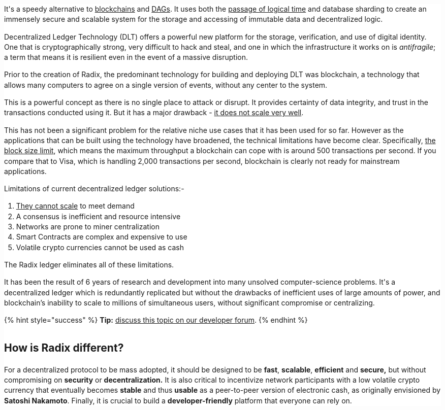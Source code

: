 It's a speedy alternative to [blockchains](https://www.radixdlt.com/post/blockchains-are-broken-here-is-why) and [DAGs](https://www.radixdlt.com/post/dags-dont-scale-without-centralization). It uses both the [passage of logical time](https://youtu.be/wfsZuN6NaJo) and database sharding to create an immensely secure and scalable system for the storage and accessing of immutable data and decentralized logic.

Decentralized Ledger Technology \(DLT\) offers a powerful new platform for the storage, verification, and use of digital identity. One that is cryptographically strong, very difficult to hack and steal, and one in which the infrastructure it works on is _antifragile_; a term that means it is resilient even in the event of a massive disruption. 

Prior to the creation of Radix, the predominant technology for building and deploying DLT was blockchain, a technology that allows many computers to agree on a single version of events, without any center to the system.

This is a powerful concept as there is no single place to attack or disrupt. It provides certainty of data integrity, and trust in the transactions conducted using it. But it has a major drawback - [it does not scale very well](https://www.radixdlt.com/post/blockchains-are-broken-here-is-why).

This has not been a significant problem for the relative niche use cases that it has been used for so far. However as the applications that can be built using the technology have broadened, the technical limitations have become clear. Specifically, [the block size limit](https://youtu.be/sW8nWeUnkK0), which means the maximum throughput a blockchain can cope with is around 500 transactions per second. If you compare that to Visa, which is handling 2,000 transactions per second, blockchain is clearly not ready for mainstream applications.

Limitations of current decentralized ledger solutions:-

1. [They cannot scale](http://www.radixdlt.com/videos/introduction-to-radix-blockchain-scaling-issues/) to meet demand
2. A consensus is inefficient and resource intensive
3. Networks are prone to miner centralization
4. Smart Contracts are complex and expensive to use
5. Volatile crypto currencies cannot be used as cash

The Radix ledger eliminates all of these limitations.

It has been the result of 6 years of research and development into many unsolved computer-science problems. It's a decentralized ledger which is redundantly replicated but without the drawbacks of inefficient uses of large amounts of power, and blockchain’s inability to scale to millions of simultaneous users, without significant compromise or centralizing.

{% hint style="success" %}
**Tip:** [discuss this topic on our developer forum](https://forum.radixdlt.com/t/what-is-radix/35).
{% endhint %}

## How is Radix different?

For a decentralized protocol to be mass adopted, it should be designed to be **fast**, **scalable**, **efficient** and **secure,** but without compromising on **security** or **decentralization.** It is also critical to incentivize network participants with a low volatile crypto currency that eventually becomes **stable** and thus **usable** as a peer-to-peer version of electronic cash, as originally envisioned by **Satoshi Nakamoto**. Finally, it is crucial to build a **developer-friendly** platform that everyone can rely on. 
